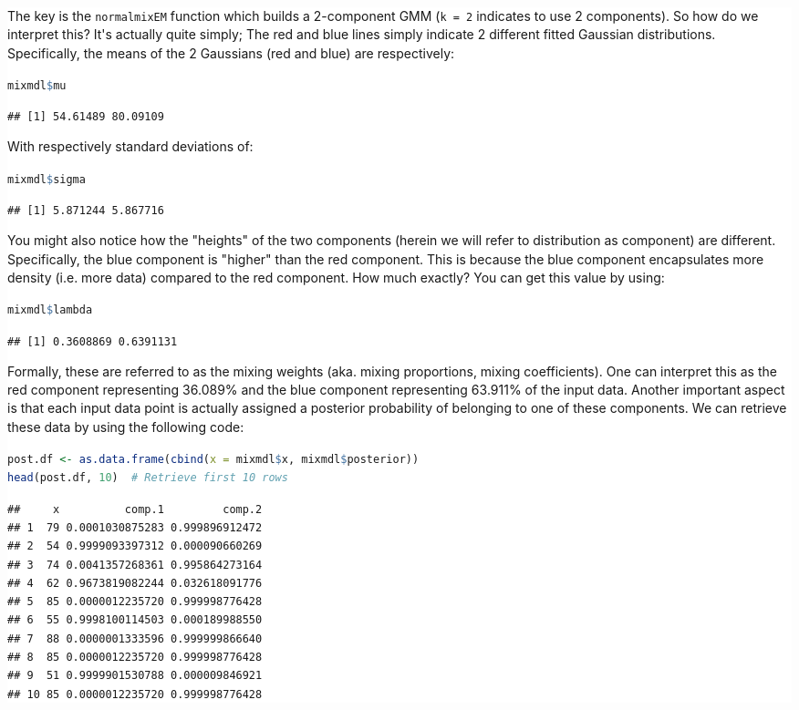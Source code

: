 The key is the `normalmixEM` function which builds a 2-component GMM (`k = 2` indicates to use 2 components). So how do we interpret this? It's actually quite simply; The red and blue lines simply indicate 2 different fitted Gaussian distributions. Specifically, the means of the 2 Gaussians (red and blue) are respectively:


~~~r
mixmdl$mu
~~~

~~~
## [1] 54.61489 80.09109
~~~

With respectively standard deviations of:


~~~r
mixmdl$sigma
~~~

~~~
## [1] 5.871244 5.867716
~~~

You might also notice how the "heights" of the two components (herein we will refer to distribution as component) are different. Specifically, the blue component is "higher" than the red component. This is because the blue component encapsulates more density (i.e. more data) compared to the red component. How much exactly? You can get this value by using:


~~~r
mixmdl$lambda
~~~

~~~
## [1] 0.3608869 0.6391131
~~~

Formally, these are referred to as the mixing weights (aka. mixing proportions, mixing coefficients). One can interpret this as the red component representing 36.089% and the blue component representing 63.911% of the input data. Another important aspect is that each input data point is actually assigned a posterior probability of belonging to one of these components. We can retrieve these data by using the following code:


~~~r
post.df <- as.data.frame(cbind(x = mixmdl$x, mixmdl$posterior))
head(post.df, 10)  # Retrieve first 10 rows
~~~

~~~
##     x          comp.1         comp.2
## 1  79 0.0001030875283 0.999896912472
## 2  54 0.9999093397312 0.000090660269
## 3  74 0.0041357268361 0.995864273164
## 4  62 0.9673819082244 0.032618091776
## 5  85 0.0000012235720 0.999998776428
## 6  55 0.9998100114503 0.000189988550
## 7  88 0.0000001333596 0.999999866640
## 8  85 0.0000012235720 0.999998776428
## 9  51 0.9999901530788 0.000009846921
## 10 85 0.0000012235720 0.999998776428
~~~

